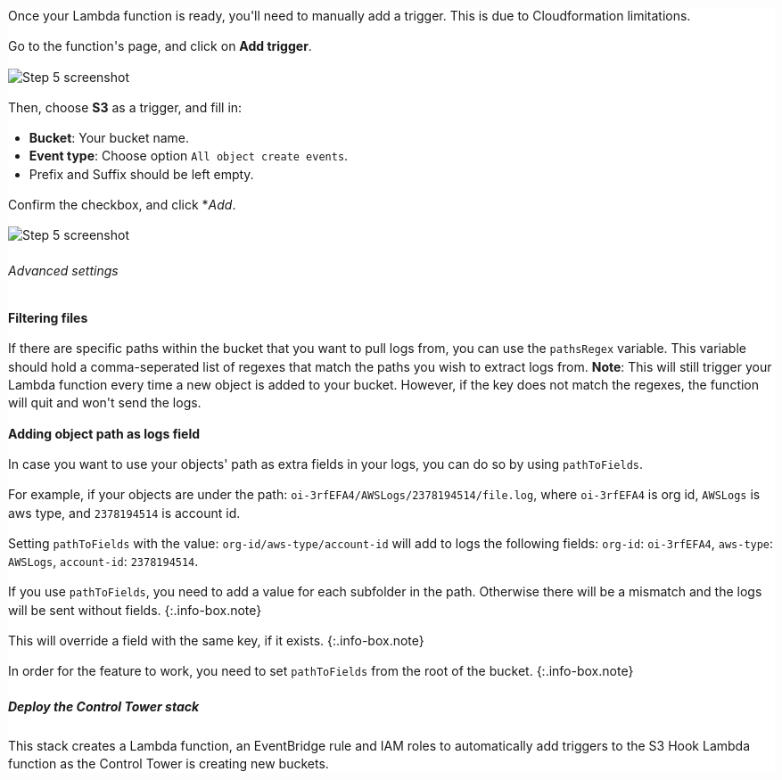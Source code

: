 
Once your Lambda function is ready, you'll need to manually add a trigger. This is due to Cloudformation limitations.

Go to the function's page, and click on **Add trigger**.

![Step 5 screenshot](https://dytvr9ot2sszz.cloudfront.net/logz-docs/control-tower/s3-hook-stack-05.png)

Then, choose **S3** as a trigger, and fill in:

- **Bucket**: Your bucket name.
- **Event type**: Choose option `All object create events`.
- Prefix and Suffix should be left empty.

Confirm the checkbox, and click **Add*.

![Step 5 screenshot](https://dytvr9ot2sszz.cloudfront.net/logz-docs/control-tower/s3-hook-stack-06.png)

###### Advanced settings

**Filtering files**

If there are specific paths within the bucket that you want to pull logs from, you can use the `pathsRegex` variable.
This variable should hold a comma-seperated list of regexes that match the paths you wish to extract logs from.
**Note**: This will still trigger your Lambda function every time a new object is added to your bucket. However, if the key does not match the regexes, the function will quit and won't send the logs.


**Adding object path as logs field**

In case you want to use your objects' path as extra fields in your logs, you can do so by using `pathToFields`.

For example, if your objects are under the path: `oi-3rfEFA4/AWSLogs/2378194514/file.log`, where `oi-3rfEFA4` is org id, `AWSLogs` is aws type, and `2378194514` is account id. 

Setting `pathToFields` with the value: `org-id/aws-type/account-id` will add to logs the following fields:
`org-id`: `oi-3rfEFA4`, `aws-type`: `AWSLogs`, `account-id`: `2378194514`.


If you use `pathToFields`, you need to add a value for each subfolder in the path. Otherwise there will be a mismatch and the logs will be sent without fields.
{:.info-box.note}



This will override a field with the same key, if it exists.
{:.info-box.note}



In order for the feature to work, you need to set `pathToFields` from the root of the bucket.
{:.info-box.note}



##### Deploy the Control Tower stack

This stack creates a Lambda function, an EventBridge rule and IAM roles to automatically add triggers to the S3 Hook Lambda function as the Control Tower is creating new buckets. 
